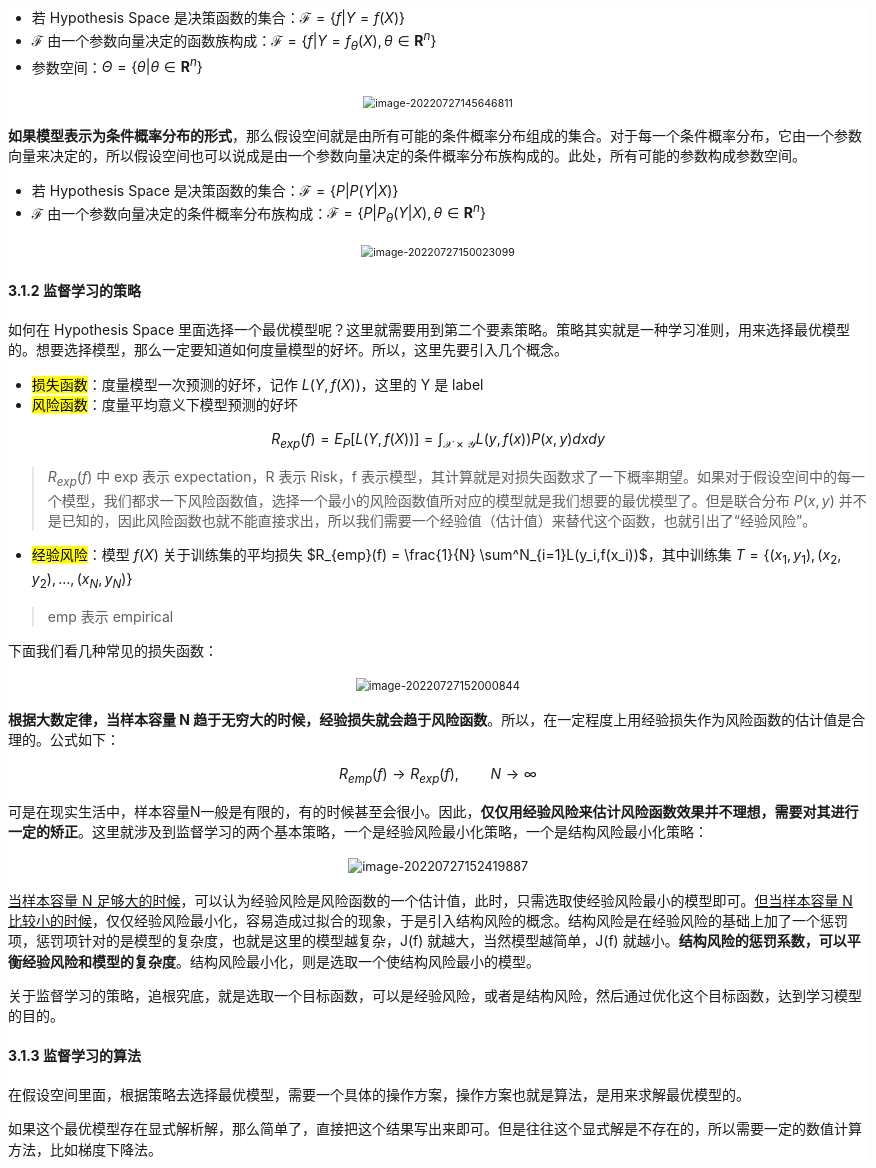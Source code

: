 + 若 Hypothesis Space 是决策函数的集合：$\mathcal{F}=\{ f | Y=f(X)\}$
+ $\mathcal{F}$ 由一个参数向量决定的函数族构成：$\mathcal{F} = \{ f|Y=f_\theta(X), \theta \in \mathbf{R}^n\}$
+ 参数空间：$\Theta = \{ \theta| \theta \in \mathbf{R}^n\}$

<center><img src="https://notebook-img-1304596351.cos.ap-beijing.myqcloud.com/img/image-20220727145646811.png" alt="image-20220727145646811" style="zoom:75%;" /></center>

**如果模型表示为条件概率分布的形式**，那么假设空间就是由所有可能的条件概率分布组成的集合。对于每一个条件概率分布，它由一个参数向量来决定的，所以假设空间也可以说成是由一个参数向量决定的条件概率分布族构成的。此处，所有可能的参数构成参数空间。

+ 若 Hypothesis Space 是决策函数的集合：$\mathcal{F} = \{ P|P(Y|X)\}$
+ $\mathcal{F}$ 由一个参数向量决定的条件概率分布族构成：$\mathcal{F} = \{ P|P_\theta(Y|X), \theta \in \mathbf{R}^n\}$

<center><img src="https://notebook-img-1304596351.cos.ap-beijing.myqcloud.com/img/image-20220727150023099.png" alt="image-20220727150023099" style="zoom:75%;" /></center>

#### 3.1.2 监督学习的策略

如何在 Hypothesis Space 里面选择一个最优模型呢？这里就需要用到第二个要素策略。策略其实就是一种学习准则，用来选择最优模型的。想要选择模型，那么一定要知道如何度量模型的好坏。所以，这里先要引入几个概念。

+ <mark>损失函数</mark>：度量模型一次预测的好坏，记作 $L(Y, f(X))$，这里的 Y 是 label
+ <mark>风险函数</mark>：度量平均意义下模型预测的好坏

$$R_{exp}(f) = E_P[L(Y,f(X))]=\int_{\mathcal{X}\times \mathcal{Y}}L(y,f(x))P(x,y)dxdy$$

> $R_{exp}(f)$ 中 exp 表示 expectation，R 表示 Risk，f 表示模型，其计算就是对损失函数求了一下概率期望。如果对于假设空间中的每一个模型，我们都求一下风险函数值，选择一个最小的风险函数值所对应的模型就是我们想要的最优模型了。但是联合分布 $P(x,y)$ 并不是已知的，因此风险函数也就不能直接求出，所以我们需要一个经验值（估计值）来替代这个函数，也就引出了“经验风险”。

+ <mark>经验风险</mark>：模型 $f(X)$ 关于训练集的平均损失 $R_{emp}(f) = \frac{1}{N} \sum^N_{i=1}L(y_i,f(x_i))$，其中训练集 $T = \{(x_1,y_1),(x_2,y_2),\dots,(x_N,y_N)\}$

> emp 表示 empirical

下面我们看几种常见的损失函数：

<center><img src="https://notebook-img-1304596351.cos.ap-beijing.myqcloud.com/img/image-20220727152000844.png" alt="image-20220727152000844" style="zoom:80%;" /></center>

**根据大数定律，当样本容量 N 趋于无穷大的时候，经验损失就会趋于风险函数**。所以，在一定程度上用经验损失作为风险函数的估计值是合理的。公式如下：

$$R_{emp}(f) \to R_{exp}(f), \qquad N \to \infty$$

可是在现实生活中，样本容量N一般是有限的，有的时候甚至会很小。因此，**仅仅用经验风险来估计风险函数效果并不理想，需要对其进行一定的矫正**。这里就涉及到监督学习的两个基本策略，一个是经验风险最小化策略，一个是结构风险最小化策略：

<center><img src="https://notebook-img-1304596351.cos.ap-beijing.myqcloud.com/img/image-20220727152419887.png" alt="image-20220727152419887" style="zoom:90%;" /></center>

<u>当样本容量 N 足够大的时候</u>，可以认为经验风险是风险函数的一个估计值，此时，只需选取使经验风险最小的模型即可。<u>但当样本容量 N 比较小的时候</u>，仅仅经验风险最小化，容易造成过拟合的现象，于是引入结构风险的概念。结构风险是在经验风险的基础上加了一个惩罚项，惩罚项针对的是模型的复杂度，也就是这里的模型越复杂，J(f) 就越大，当然模型越简单，J(f) 就越小。**结构风险的惩罚系数，可以平衡经验风险和模型的复杂度**。结构风险最小化，则是选取一个使结构风险最小的模型。

关于监督学习的策略，追根究底，就是选取一个目标函数，可以是经验风险，或者是结构风险，然后通过优化这个目标函数，达到学习模型的目的。

#### 3.1.3 监督学习的算法

在假设空间里面，根据策略去选择最优模型，需要一个具体的操作方案，操作方案也就是算法，是用来求解最优模型的。

如果这个最优模型存在显式解析解，那么简单了，直接把这个结果写出来即可。但是往往这个显式解是不存在的，所以需要一定的数值计算方法，比如梯度下降法。
